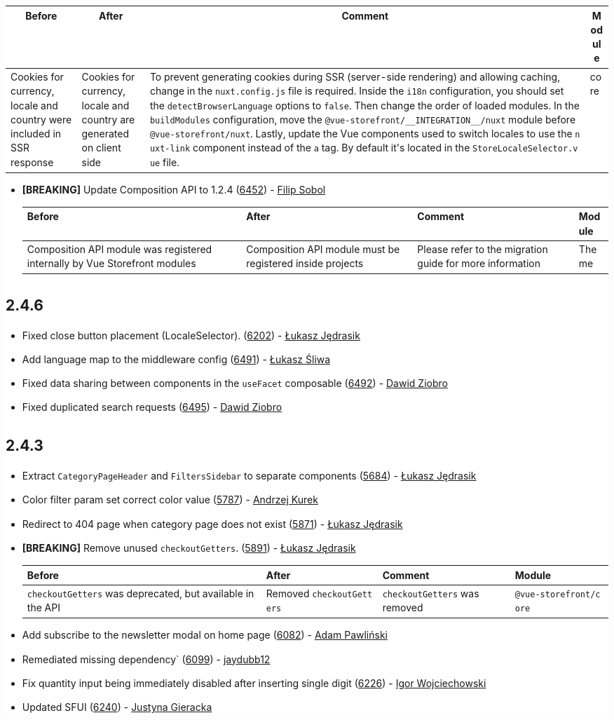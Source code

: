   | Before | After | Comment | Module |
  | ------ | ----- | ------- | ------ |
  | Cookies for currency, locale and country were included in SSR response | Cookies for currency, locale and country are generated on client side | To prevent generating cookies during SSR (server-side rendering) and allowing caching, change in the `nuxt.config.js` file is required. Inside the `i18n` configuration, you should set the `detectBrowserLanguage` options to `false`. Then change the order of loaded modules. In the `buildModules` configuration, move the `@vue-storefront/__INTEGRATION__/nuxt` module before `@vue-storefront/nuxt`. Lastly, update the Vue components used to switch locales to use the `nuxt-link` component instead of the `a` tag. By default it's located in the `StoreLocaleSelector.vue` file. | core |

- **[BREAKING]** Update Composition API to 1.2.4 ([6452](https://github.com/vuestorefront/vue-storefront/pull/6452)) - [Filip Sobol](https://github.com/filipsobol)

  | Before | After | Comment | Module |
  | ------ | ----- | ------- | ------ |
  | Composition API module was registered internally by Vue Storefront modules | Composition API module must be registered inside projects | Please refer to the migration guide for more information | Theme |

## 2.4.6

- Fixed close button placement (LocaleSelector). ([6202](https://github.com/vuestorefront/vue-storefront/issues/6202)) - [Łukasz Jędrasik](https://github.com/lukaszjedrasik)

- Add language map to the middleware config ([6491](https://github.com/vuestorefront/vue-storefront/pull/6491)) - [Łukasz Śliwa](https://github.com/lsliwaradioluz)

- Fixed data sharing between components in the `useFacet` composable ([6492](https://github.com/vuestorefront/vue-storefront/issues/6492)) - [Dawid Ziobro](https://github.com/dawid-ziobro)

- Fixed duplicated search requests ([6495](https://github.com/vuestorefront/vue-storefront/pull/6495)) - [Dawid Ziobro](https://github.com/dawid-ziobro)

## 2.4.3

- Extract `CategoryPageHeader` and `FiltersSidebar` to separate components ([5684](https://github.com/vuestorefront/vue-storefront/issues/5684)) - [Łukasz Jędrasik](https://github.com/lukaszjedrasik)

- Color filter param set correct color value ([5787](https://github.com/vuestorefront/vue-storefront/issues/5787)) - [Andrzej Kurek](https://github.com/Razz21)

- Redirect to 404 page when category page does not exist ([5871](https://github.com/vuestorefront/vue-storefront/issues/5871)) - [Łukasz Jędrasik](https://github.com/lukaszjedrasik)

- **[BREAKING]** Remove unused `checkoutGetters`. ([5891](https://github.com/vuestorefront/vue-storefront/issues/5891)) - [Łukasz Jędrasik](https://github.com/lukaszjedrasik)

  | Before | After | Comment | Module |
  | ------ | ----- | ------- | ------ |
  | `checkoutGetters` was deprecated, but available in the API | Removed `checkoutGetters` | `checkoutGetters` was removed | `@vue-storefront/core` |

- Add subscribe to the newsletter modal on home page ([6082](https://github.com/vuestorefront/vue-storefront/issues/5744)) - [Adam Pawliński](https://github.com/AdamPawlinski)

- Remediated missing dependency` ([6099](https://github.com/vuestorefront/vue-storefront/issues/6099)) - [jaydubb12](https://github.com/jaydubb12/vue-storefront)

- Fix quantity input being immediately disabled after inserting single digit ([6226](https://github.com/vuestorefront/vue-storefront/issues/6226)) - [Igor Wojciechowski](https://github.com/igorwojciechowski)

- Updated SFUI ([6240](https://github.com/vuestorefront/vue-storefront/pull/6240)) - [Justyna Gieracka](https://github.com/justyna-13)
